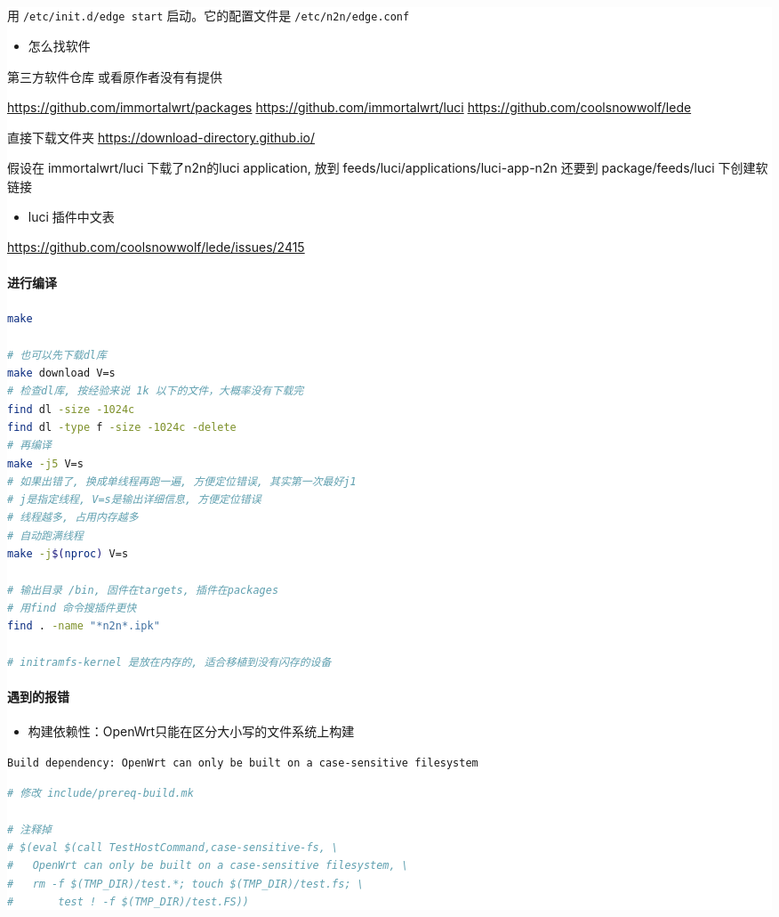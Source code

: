 用 `/etc/init.d/edge start` 启动。它的配置文件是 `/etc/n2n/edge.conf`

* 怎么找软件

第三方软件仓库 或看原作者没有有提供

https://github.com/immortalwrt/packages
https://github.com/immortalwrt/luci
https://github.com/coolsnowwolf/lede

直接下载文件夹 https://download-directory.github.io/

假设在 immortalwrt/luci 下载了n2n的luci application, 放到 feeds/luci/applications/luci-app-n2n
还要到 package/feeds/luci 下创建软链接

* luci 插件中文表

https://github.com/coolsnowwolf/lede/issues/2415

#### 进行编译

```sh
make

# 也可以先下载dl库
make download V=s
# 检查dl库, 按经验来说 1k 以下的文件，大概率没有下载完
find dl -size -1024c
find dl -type f -size -1024c -delete
# 再编译
make -j5 V=s
# 如果出错了, 换成单线程再跑一遍, 方便定位错误, 其实第一次最好j1
# j是指定线程, V=s是输出详细信息, 方便定位错误
# 线程越多, 占用内存越多
# 自动跑满线程
make -j$(nproc) V=s

# 输出目录 /bin, 固件在targets, 插件在packages
# 用find 命令搜插件更快
find . -name "*n2n*.ipk"

# initramfs-kernel 是放在内存的, 适合移植到没有闪存的设备
```

#### 遇到的报错

* 构建依赖性：OpenWrt只能在区分大小写的文件系统上构建

```sh
Build dependency: OpenWrt can only be built on a case-sensitive filesystem
```

```sh
# 修改 include/prereq-build.mk

# 注释掉
# $(eval $(call TestHostCommand,case-sensitive-fs, \
# 	OpenWrt can only be built on a case-sensitive filesystem, \
# 	rm -f $(TMP_DIR)/test.*; touch $(TMP_DIR)/test.fs; \
# 		test ! -f $(TMP_DIR)/test.FS))
```
